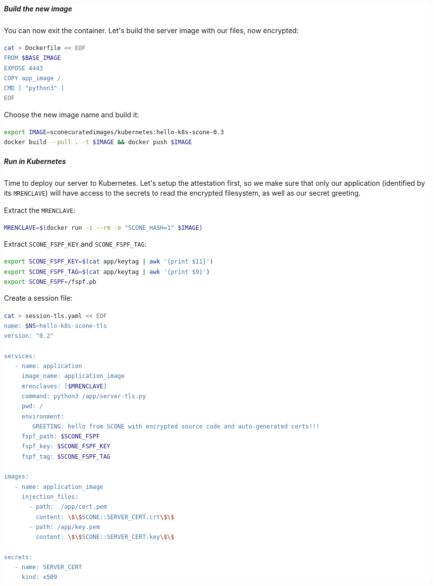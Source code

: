 ##### Build the new image

You can now exit the container. Let's build the server image with our files, now encrypted:

```bash
cat > Dockerfile << EOF
FROM $BASE_IMAGE
EXPOSE 4443
COPY app_image /
CMD [ "python3" ]
EOF
```

Choose the new image name and build it:

```bash
export IMAGE=sconecuratedimages/kubernetes:hello-k8s-scone-0.3
docker build --pull . -t $IMAGE && docker push $IMAGE
```

##### Run in Kubernetes

Time to deploy our server to Kubernetes. Let's setup the attestation first, so we make sure that only our application (identified by its `MRENCLAVE`) will have access to the secrets to read the encrypted filesystem, as well as our secret greeting.

Extract the `MRENCLAVE`:

```bash
MRENCLAVE=$(docker run -i --rm -e "SCONE_HASH=1" $IMAGE)
```

Extract `SCONE_FSPF_KEY` and `SCONE_FSPF_TAG`:

```bash
export SCONE_FSPF_KEY=$(cat app/keytag | awk '{print $11}')
export SCONE_FSPF_TAG=$(cat app/keytag | awk '{print $9}')
export SCONE_FSPF=/fspf.pb
```

Create a session file:

```bash
cat > session-tls.yaml << EOF
name: $NS~hello-k8s-scone-tls
version: "0.2"

services:
   - name: application
     image_name: application_image
     mrenclaves: [$MRENCLAVE]
     command: python3 /app/server-tls.py
     pwd: /
     environment:
        GREETING: hello from SCONE with encrypted source code and auto-generated certs!!!
     fspf_path: $SCONE_FSPF
     fspf_key: $SCONE_FSPF_KEY
     fspf_tag: $SCONE_FSPF_TAG

images:
   - name: application_image
     injection_files:
       - path:  /app/cert.pem
         content: \$\$SCONE::SERVER_CERT.crt\$\$
       - path: /app/key.pem
         content: \$\$SCONE::SERVER_CERT.key\$\$

secrets:
   - name: SERVER_CERT
     kind: x509
```